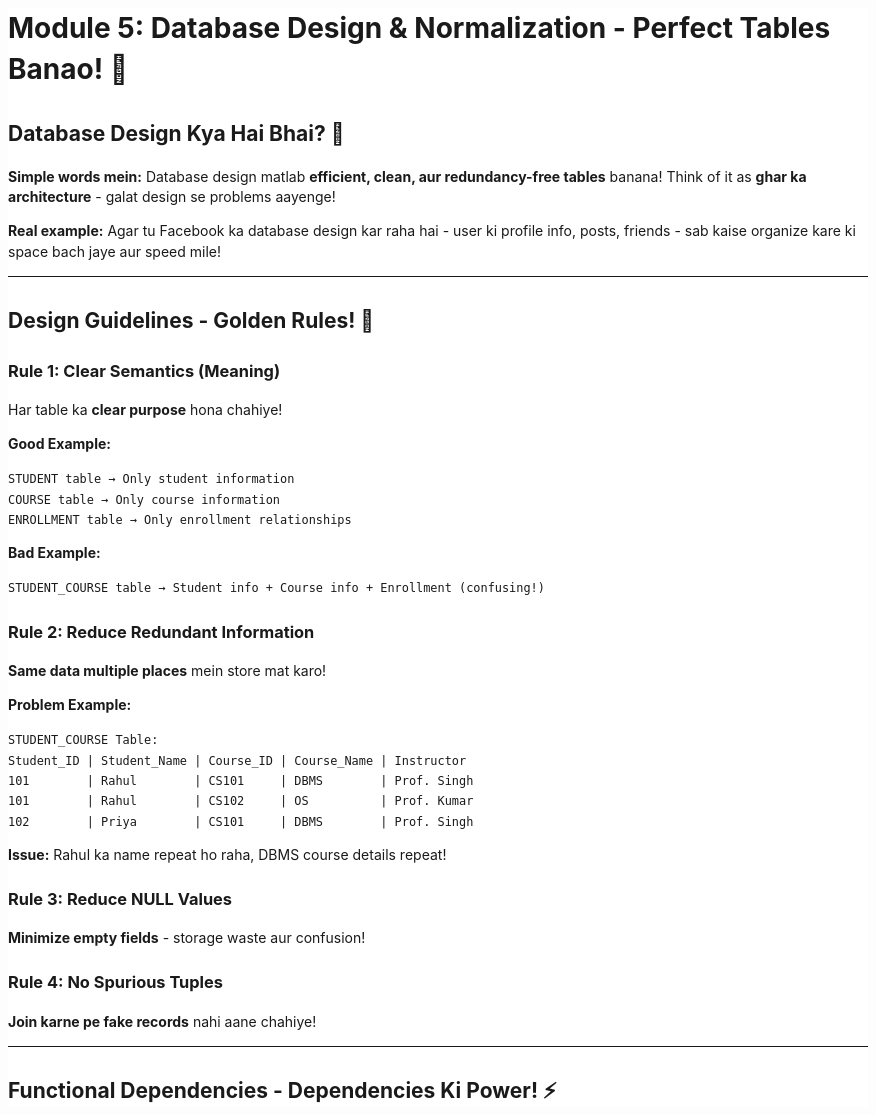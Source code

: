 # Module 5: Database Design & Normalization - Perfect Tables Banao! 🎯

## Database Design Kya Hai Bhai? 🤔

**Simple words mein:** Database design matlab **efficient, clean, aur redundancy-free tables** banana! Think of it as **ghar ka architecture** - galat design se problems aayenge!

**Real example:** Agar tu Facebook ka database design kar raha hai - user ki profile info, posts, friends - sab kaise organize kare ki space bach jaye aur speed mile!

---

## Design Guidelines - Golden Rules! 📏

### **Rule 1: Clear Semantics (Meaning)**
Har table ka **clear purpose** hona chahiye!

**Good Example:**
```
STUDENT table → Only student information
COURSE table → Only course information
ENROLLMENT table → Only enrollment relationships
```

**Bad Example:**
```
STUDENT_COURSE table → Student info + Course info + Enrollment (confusing!)
```

### **Rule 2: Reduce Redundant Information**
**Same data multiple places** mein store mat karo!

**Problem Example:**
```
STUDENT_COURSE Table:
Student_ID | Student_Name | Course_ID | Course_Name | Instructor
101        | Rahul        | CS101     | DBMS        | Prof. Singh
101        | Rahul        | CS102     | OS          | Prof. Kumar
102        | Priya        | CS101     | DBMS        | Prof. Singh
```
**Issue:** Rahul ka name repeat ho raha, DBMS course details repeat!

### **Rule 3: Reduce NULL Values**
**Minimize empty fields** - storage waste aur confusion!

### **Rule 4: No Spurious Tuples**
**Join karne pe fake records** nahi aane chahiye!

---

## Functional Dependencies - Dependencies Ki Power! ⚡
